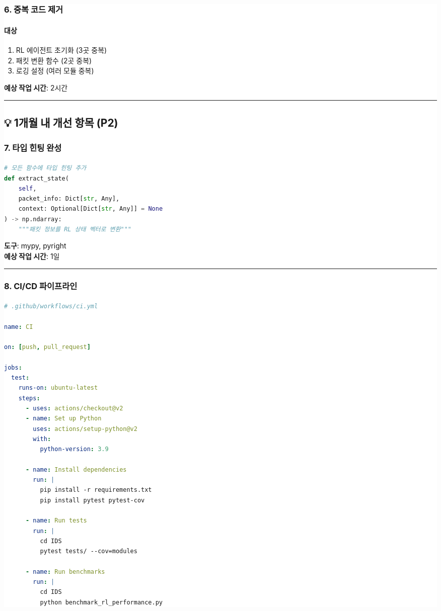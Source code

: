 ### 6. 중복 코드 제거

#### 대상
1. RL 에이전트 초기화 (3곳 중복)
2. 패킷 변환 함수 (2곳 중복)
3. 로깅 설정 (여러 모듈 중복)

**예상 작업 시간**: 2시간

---

## 💡 1개월 내 개선 항목 (P2)

### 7. 타입 힌팅 완성

```python
# 모든 함수에 타입 힌팅 추가
def extract_state(
    self, 
    packet_info: Dict[str, Any], 
    context: Optional[Dict[str, Any]] = None
) -> np.ndarray:
    """패킷 정보를 RL 상태 벡터로 변환"""
```

**도구**: mypy, pyright  
**예상 작업 시간**: 1일

---

### 8. CI/CD 파이프라인

```yaml
# .github/workflows/ci.yml

name: CI

on: [push, pull_request]

jobs:
  test:
    runs-on: ubuntu-latest
    steps:
      - uses: actions/checkout@v2
      - name: Set up Python
        uses: actions/setup-python@v2
        with:
          python-version: 3.9
      
      - name: Install dependencies
        run: |
          pip install -r requirements.txt
          pip install pytest pytest-cov
      
      - name: Run tests
        run: |
          cd IDS
          pytest tests/ --cov=modules
      
      - name: Run benchmarks
        run: |
          cd IDS
          python benchmark_rl_performance.py
```
